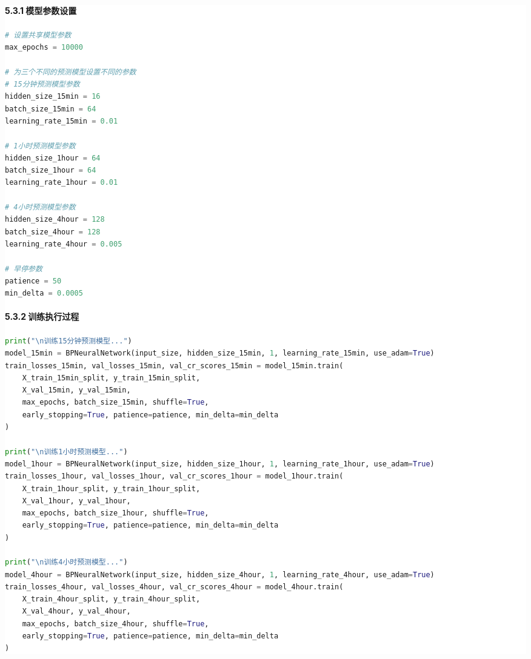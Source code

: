 #### 5.3.1 模型参数设置

```python
# 设置共享模型参数
max_epochs = 10000     

# 为三个不同的预测模型设置不同的参数
# 15分钟预测模型参数
hidden_size_15min = 16 
batch_size_15min = 64   
learning_rate_15min = 0.01   

# 1小时预测模型参数
hidden_size_1hour = 64 
batch_size_1hour = 64   
learning_rate_1hour = 0.01 

# 4小时预测模型参数
hidden_size_4hour = 128   
batch_size_4hour = 128 
learning_rate_4hour = 0.005

# 早停参数
patience = 50         
min_delta = 0.0005
```

#### 5.3.2 训练执行过程

```python
print("\n训练15分钟预测模型...")
model_15min = BPNeuralNetwork(input_size, hidden_size_15min, 1, learning_rate_15min, use_adam=True)
train_losses_15min, val_losses_15min, val_cr_scores_15min = model_15min.train(
    X_train_15min_split, y_train_15min_split, 
    X_val_15min, y_val_15min, 
    max_epochs, batch_size_15min, shuffle=True,
    early_stopping=True, patience=patience, min_delta=min_delta
)

print("\n训练1小时预测模型...")
model_1hour = BPNeuralNetwork(input_size, hidden_size_1hour, 1, learning_rate_1hour, use_adam=True)
train_losses_1hour, val_losses_1hour, val_cr_scores_1hour = model_1hour.train(
    X_train_1hour_split, y_train_1hour_split, 
    X_val_1hour, y_val_1hour, 
    max_epochs, batch_size_1hour, shuffle=True,
    early_stopping=True, patience=patience, min_delta=min_delta
)

print("\n训练4小时预测模型...")
model_4hour = BPNeuralNetwork(input_size, hidden_size_4hour, 1, learning_rate_4hour, use_adam=True)
train_losses_4hour, val_losses_4hour, val_cr_scores_4hour = model_4hour.train(
    X_train_4hour_split, y_train_4hour_split, 
    X_val_4hour, y_val_4hour, 
    max_epochs, batch_size_4hour, shuffle=True,
    early_stopping=True, patience=patience, min_delta=min_delta
)
```
